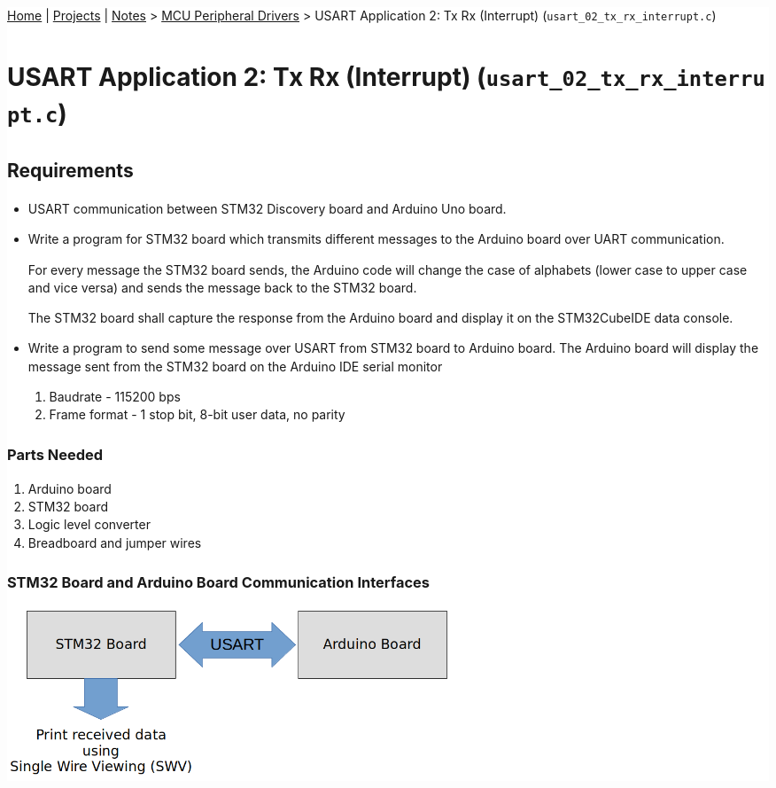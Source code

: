 [Home](../../) | [Projects](../../projects) | [Notes](../) > <a href="./">MCU Peripheral Drivers</a> > USART Application 2:  Tx Rx (Interrupt) (`usart_02_tx_rx_interrupt.c`)

# USART Application 2:  Tx Rx (Interrupt) (`usart_02_tx_rx_interrupt.c`)



## Requirements

* USART communication between STM32 Discovery board and Arduino Uno board.

* Write a program for STM32 board which transmits different messages to the Arduino board over UART communication.

  For every message the STM32 board sends, the Arduino code will change the case of alphabets (lower case to upper case and vice versa) and sends the message back to the STM32 board.

  The STM32 board shall capture the response from the Arduino board and display it on the STM32CubeIDE data console.

* Write a program to send some message over USART from STM32 board to Arduino board. The Arduino board will display the message sent from the STM32 board on the Arduino IDE serial monitor 
  1. Baudrate - 115200 bps
  1. Frame format - 1 stop bit, 8-bit user data, no parity


### Parts Needed

1. Arduino board
2. STM32 board
3. Logic level converter
4. Breadboard and jumper wires

### STM32 Board and Arduino Board Communication Interfaces



<img src="img/usart-application-2-communication-interfaces.png" alt="i2c-application-communication-interfaces" width="500">
